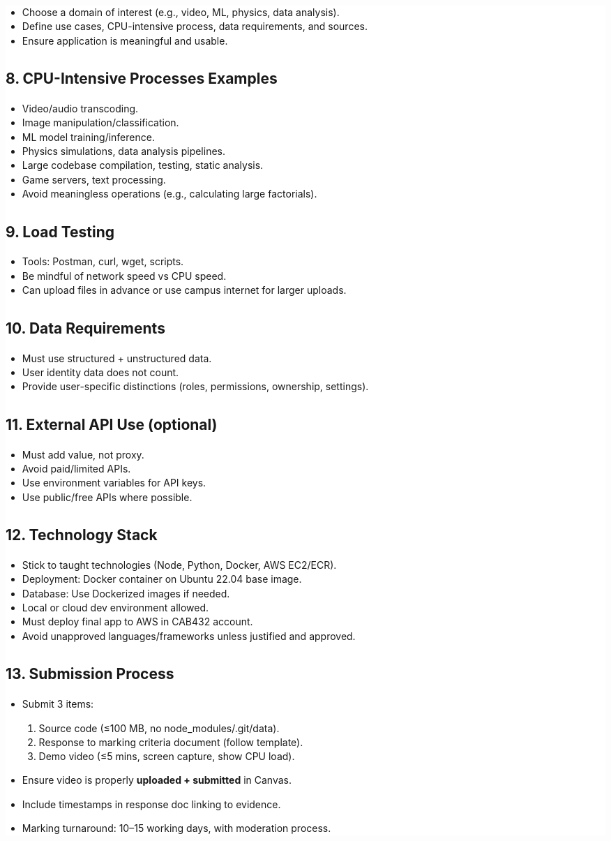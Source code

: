 * Choose a domain of interest (e.g., video, ML, physics, data analysis).
* Define use cases, CPU-intensive process, data requirements, and sources.
* Ensure application is meaningful and usable.

## 8. CPU-Intensive Processes Examples

* Video/audio transcoding.
* Image manipulation/classification.
* ML model training/inference.
* Physics simulations, data analysis pipelines.
* Large codebase compilation, testing, static analysis.
* Game servers, text processing.
* Avoid meaningless operations (e.g., calculating large factorials).

## 9. Load Testing

* Tools: Postman, curl, wget, scripts.
* Be mindful of network speed vs CPU speed.
* Can upload files in advance or use campus internet for larger uploads.

## 10. Data Requirements

* Must use structured + unstructured data.
* User identity data does not count.
* Provide user-specific distinctions (roles, permissions, ownership, settings).

## 11. External API Use (optional)

* Must add value, not proxy.
* Avoid paid/limited APIs.
* Use environment variables for API keys.
* Use public/free APIs where possible.

## 12. Technology Stack

* Stick to taught technologies (Node, Python, Docker, AWS EC2/ECR).
* Deployment: Docker container on Ubuntu 22.04 base image.
* Database: Use Dockerized images if needed.
* Local or cloud dev environment allowed.
* Must deploy final app to AWS in CAB432 account.
* Avoid unapproved languages/frameworks unless justified and approved.

## 13. Submission Process

* Submit 3 items:

  1. Source code (≤100 MB, no node\_modules/.git/data).
  2. Response to marking criteria document (follow template).
  3. Demo video (≤5 mins, screen capture, show CPU load).
* Ensure video is properly **uploaded + submitted** in Canvas.
* Include timestamps in response doc linking to evidence.
* Marking turnaround: 10–15 working days, with moderation process.
